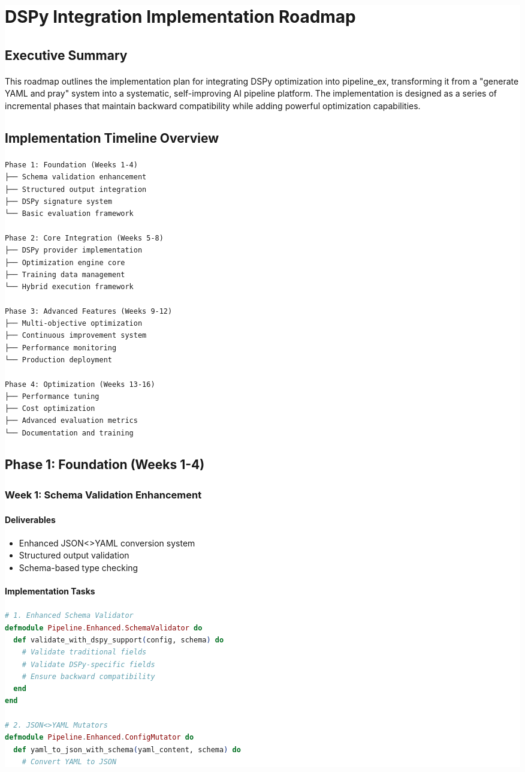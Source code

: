# DSPy Integration Implementation Roadmap

## Executive Summary

This roadmap outlines the implementation plan for integrating DSPy optimization into pipeline_ex, transforming it from a "generate YAML and pray" system into a systematic, self-improving AI pipeline platform. The implementation is designed as a series of incremental phases that maintain backward compatibility while adding powerful optimization capabilities.

## Implementation Timeline Overview

```
Phase 1: Foundation (Weeks 1-4)
├── Schema validation enhancement
├── Structured output integration
├── DSPy signature system
└── Basic evaluation framework

Phase 2: Core Integration (Weeks 5-8)
├── DSPy provider implementation
├── Optimization engine core
├── Training data management
└── Hybrid execution framework

Phase 3: Advanced Features (Weeks 9-12)
├── Multi-objective optimization
├── Continuous improvement system
├── Performance monitoring
└── Production deployment

Phase 4: Optimization (Weeks 13-16)
├── Performance tuning
├── Cost optimization
├── Advanced evaluation metrics
└── Documentation and training
```

## Phase 1: Foundation (Weeks 1-4)

### Week 1: Schema Validation Enhancement

#### Deliverables
- Enhanced JSON<>YAML conversion system
- Structured output validation
- Schema-based type checking

#### Implementation Tasks
```elixir
# 1. Enhanced Schema Validator
defmodule Pipeline.Enhanced.SchemaValidator do
  def validate_with_dspy_support(config, schema) do
    # Validate traditional fields
    # Validate DSPy-specific fields
    # Ensure backward compatibility
  end
end

# 2. JSON<>YAML Mutators
defmodule Pipeline.Enhanced.ConfigMutator do
  def yaml_to_json_with_schema(yaml_content, schema) do
    # Convert YAML to JSON
```